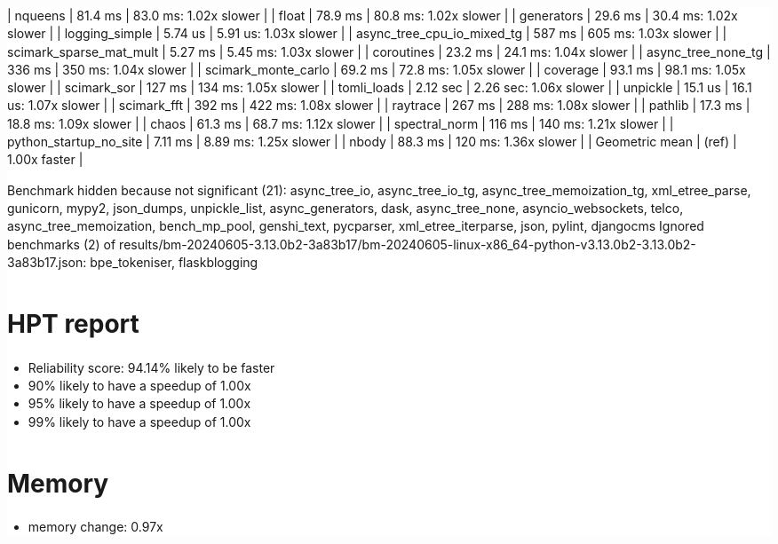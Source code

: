 | nqueens                    | 81.4 ms                                                    | 83.0 ms: 1.02x slower                                                            |
| float                      | 78.9 ms                                                    | 80.8 ms: 1.02x slower                                                            |
| generators                 | 29.6 ms                                                    | 30.4 ms: 1.02x slower                                                            |
| logging_simple             | 5.74 us                                                    | 5.91 us: 1.03x slower                                                            |
| async_tree_cpu_io_mixed_tg | 587 ms                                                     | 605 ms: 1.03x slower                                                             |
| scimark_sparse_mat_mult    | 5.27 ms                                                    | 5.45 ms: 1.03x slower                                                            |
| coroutines                 | 23.2 ms                                                    | 24.1 ms: 1.04x slower                                                            |
| async_tree_none_tg         | 336 ms                                                     | 350 ms: 1.04x slower                                                             |
| scimark_monte_carlo        | 69.2 ms                                                    | 72.8 ms: 1.05x slower                                                            |
| coverage                   | 93.1 ms                                                    | 98.1 ms: 1.05x slower                                                            |
| scimark_sor                | 127 ms                                                     | 134 ms: 1.05x slower                                                             |
| tomli_loads                | 2.12 sec                                                   | 2.26 sec: 1.06x slower                                                           |
| unpickle                   | 15.1 us                                                    | 16.1 us: 1.07x slower                                                            |
| scimark_fft                | 392 ms                                                     | 422 ms: 1.08x slower                                                             |
| raytrace                   | 267 ms                                                     | 288 ms: 1.08x slower                                                             |
| pathlib                    | 17.3 ms                                                    | 18.8 ms: 1.09x slower                                                            |
| chaos                      | 61.3 ms                                                    | 68.7 ms: 1.12x slower                                                            |
| spectral_norm              | 116 ms                                                     | 140 ms: 1.21x slower                                                             |
| python_startup_no_site     | 7.11 ms                                                    | 8.89 ms: 1.25x slower                                                            |
| nbody                      | 88.3 ms                                                    | 120 ms: 1.36x slower                                                             |
| Geometric mean             | (ref)                                                      | 1.00x faster                                                                     |

Benchmark hidden because not significant (21): async_tree_io, async_tree_io_tg, async_tree_memoization_tg, xml_etree_parse, gunicorn, mypy2, json_dumps, unpickle_list, async_generators, dask, async_tree_none, asyncio_websockets, telco, async_tree_memoization, bench_mp_pool, genshi_text, pycparser, xml_etree_iterparse, json, pylint, djangocms
Ignored benchmarks (2) of results/bm-20240605-3.13.0b2-3a83b17/bm-20240605-linux-x86_64-python-v3.13.0b2-3.13.0b2-3a83b17.json: bpe_tokeniser, flaskblogging

# HPT report

- Reliability score: 94.14% likely to be faster
- 90% likely to have a speedup of 1.00x
- 95% likely to have a speedup of 1.00x
- 99% likely to have a speedup of 1.00x

# Memory
- memory change: 0.97x